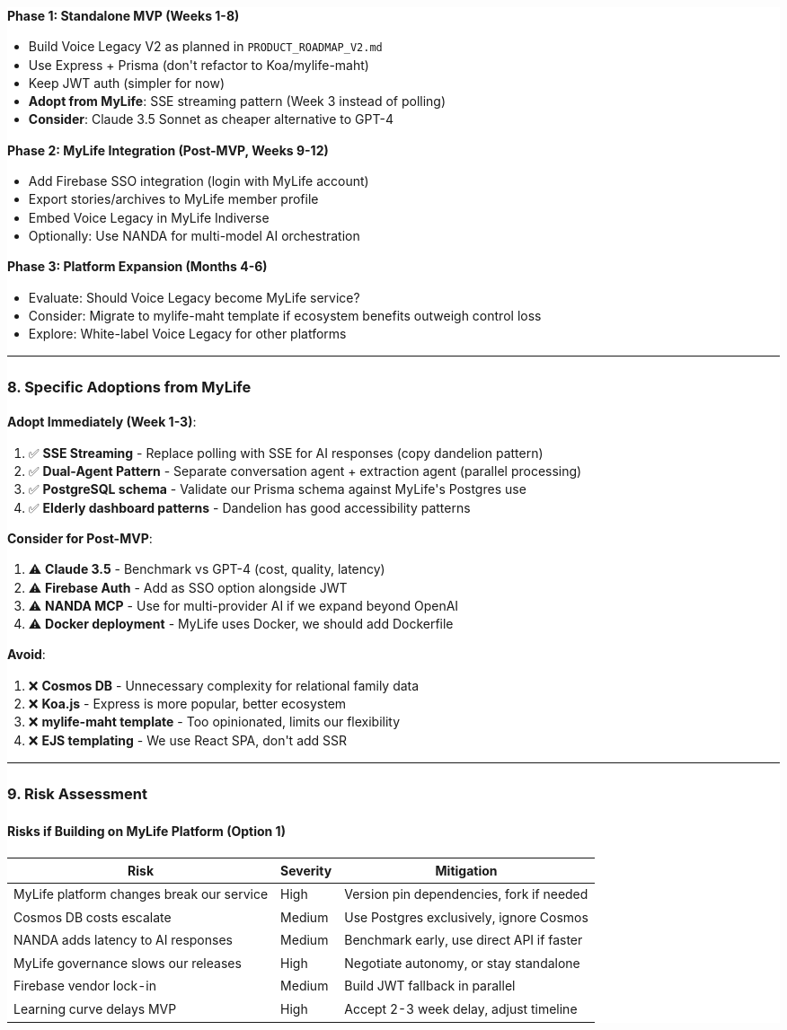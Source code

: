 **Phase 1: Standalone MVP (Weeks 1-8)**
- Build Voice Legacy V2 as planned in `PRODUCT_ROADMAP_V2.md`
- Use Express + Prisma (don't refactor to Koa/mylife-maht)
- Keep JWT auth (simpler for now)
- **Adopt from MyLife**: SSE streaming pattern (Week 3 instead of polling)
- **Consider**: Claude 3.5 Sonnet as cheaper alternative to GPT-4

**Phase 2: MyLife Integration (Post-MVP, Weeks 9-12)**
- Add Firebase SSO integration (login with MyLife account)
- Export stories/archives to MyLife member profile
- Embed Voice Legacy in MyLife Indiverse
- Optionally: Use NANDA for multi-model AI orchestration

**Phase 3: Platform Expansion (Months 4-6)**
- Evaluate: Should Voice Legacy become MyLife service?
- Consider: Migrate to mylife-maht template if ecosystem benefits outweigh control loss
- Explore: White-label Voice Legacy for other platforms

---

### 8. Specific Adoptions from MyLife

**Adopt Immediately (Week 1-3)**:
1. ✅ **SSE Streaming** - Replace polling with SSE for AI responses (copy dandelion pattern)
2. ✅ **Dual-Agent Pattern** - Separate conversation agent + extraction agent (parallel processing)
3. ✅ **PostgreSQL schema** - Validate our Prisma schema against MyLife's Postgres use
4. ✅ **Elderly dashboard patterns** - Dandelion has good accessibility patterns

**Consider for Post-MVP**:
1. ⚠️ **Claude 3.5** - Benchmark vs GPT-4 (cost, quality, latency)
2. ⚠️ **Firebase Auth** - Add as SSO option alongside JWT
3. ⚠️ **NANDA MCP** - Use for multi-provider AI if we expand beyond OpenAI
4. ⚠️ **Docker deployment** - MyLife uses Docker, we should add Dockerfile

**Avoid**:
1. ❌ **Cosmos DB** - Unnecessary complexity for relational family data
2. ❌ **Koa.js** - Express is more popular, better ecosystem
3. ❌ **mylife-maht template** - Too opinionated, limits our flexibility
4. ❌ **EJS templating** - We use React SPA, don't add SSR

---

### 9. Risk Assessment

#### Risks if Building on MyLife Platform (Option 1)

| Risk | Severity | Mitigation |
|------|----------|-----------|
| MyLife platform changes break our service | High | Version pin dependencies, fork if needed |
| Cosmos DB costs escalate | Medium | Use Postgres exclusively, ignore Cosmos |
| NANDA adds latency to AI responses | Medium | Benchmark early, use direct API if faster |
| MyLife governance slows our releases | High | Negotiate autonomy, or stay standalone |
| Firebase vendor lock-in | Medium | Build JWT fallback in parallel |
| Learning curve delays MVP | High | Accept 2-3 week delay, adjust timeline |
